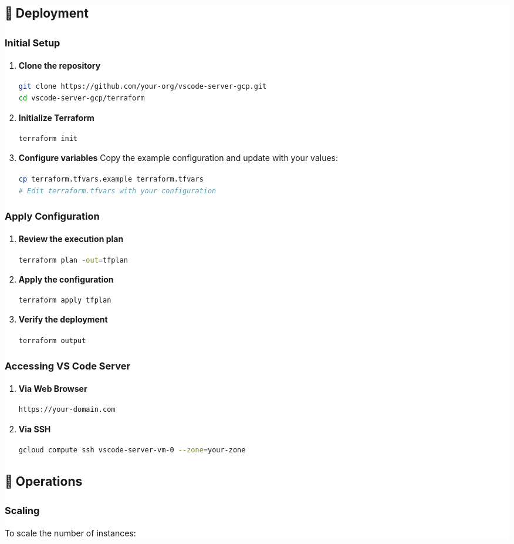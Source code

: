 ## 🚀 Deployment

### Initial Setup

1. **Clone the repository**
   ```bash
   git clone https://github.com/your-org/vscode-server-gcp.git
   cd vscode-server-gcp/terraform
   ```

2. **Initialize Terraform**
   ```bash
   terraform init
   ```

3. **Configure variables**
   Copy the example configuration and update with your values:
   ```bash
   cp terraform.tfvars.example terraform.tfvars
   # Edit terraform.tfvars with your configuration
   ```

### Apply Configuration

1. **Review the execution plan**
   ```bash
   terraform plan -out=tfplan
   ```

2. **Apply the configuration**
   ```bash
   terraform apply tfplan
   ```

3. **Verify the deployment**
   ```bash
   terraform output
   ```

### Accessing VS Code Server

1. **Via Web Browser**
   ```
   https://your-domain.com
   ```

2. **Via SSH**
   ```bash
   gcloud compute ssh vscode-server-vm-0 --zone=your-zone
   ```

## 🔧 Operations

### Scaling

To scale the number of instances:
